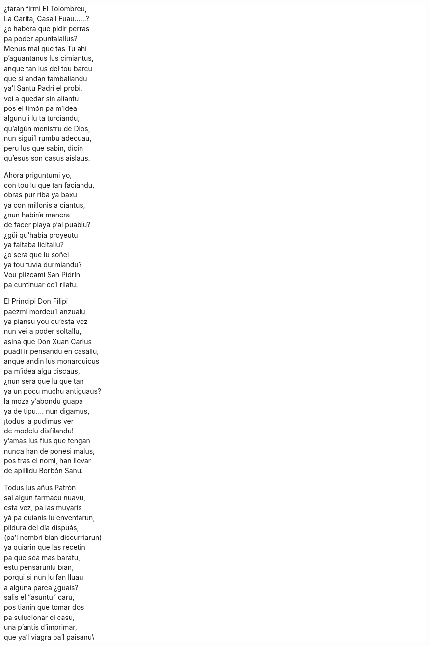 ¿taran firmi El Tolombreu,\
La Garita, Casa’l Fuau......?\
¿o habera que pidir perras\
pa poder apuntalallus?\
Menus mal que tas Tu ahí\
p’aguantanus lus cimiantus,\
anque tan lus del tou barcu\
que si andan tambaliandu\
ya’l Santu Padri el probi,\
vei a quedar sin aliantu\
pos el timón pa m’idea\
algunu i lu ta turciandu,\
qu’algún menistru de Dios,\
nun sigui’l rumbu adecuau,\
peru lus que sabin, dicin\
qu’esus son casus aislaus.

Ahora priguntumi yo,\
con tou lu que tan faciandu,\
obras pur riba ya baxu\
ya con millonis a ciantus,\
¿nun habiría manera\
de facer playa p’al puablu?\
¿güi qu’habia proyeutu\
ya faltaba licitallu?\
¿o sera que lu soñei\
ya tou tuvía durmiandu?\
Vou plizcami San Pidrín\
pa cuntinuar co’l rilatu.

El Principi Don Filipi\
paezmi mordeu’l anzualu\
ya piansu you qu’esta vez\
nun vei a poder soltallu,\
asina que Don Xuan Carlus\
puadi ir pensandu en casallu,\
anque andin lus monarquicus\
pa m’idea algu ciscaus,\
¿nun sera que lu que tan\
ya un pocu muchu antiguaus?\
la moza y’abondu guapa\
ya de tipu.... nun digamus,\
¡todus la pudimus ver\
de modelu disfilandu!\
y’amas lus fius que tengan\
nunca han de ponesi malus,\
pos tras el nomi, han llevar\
de apillidu Borbón Sanu.

Todus lus añus Patrón\
sal algún farmacu nuavu,\
esta vez, pa las muyaris\
yá pa quianis lu enventarun,\
pildura del día dispuás,\
(pa’l nombri bian discurriarun)\
ya quiarin que las recetin\
pa que sea mas baratu,\
estu pensarunlu bian,\
porqui si nun lu fan lluau\
a alguna parea ¿guais?\
salis el “asuntu” caru,\
pos tianin que tomar dos\
pa sulucionar el casu,\
una p’antis d’imprimar,\
que ya’l viagra pa’l paisanu\